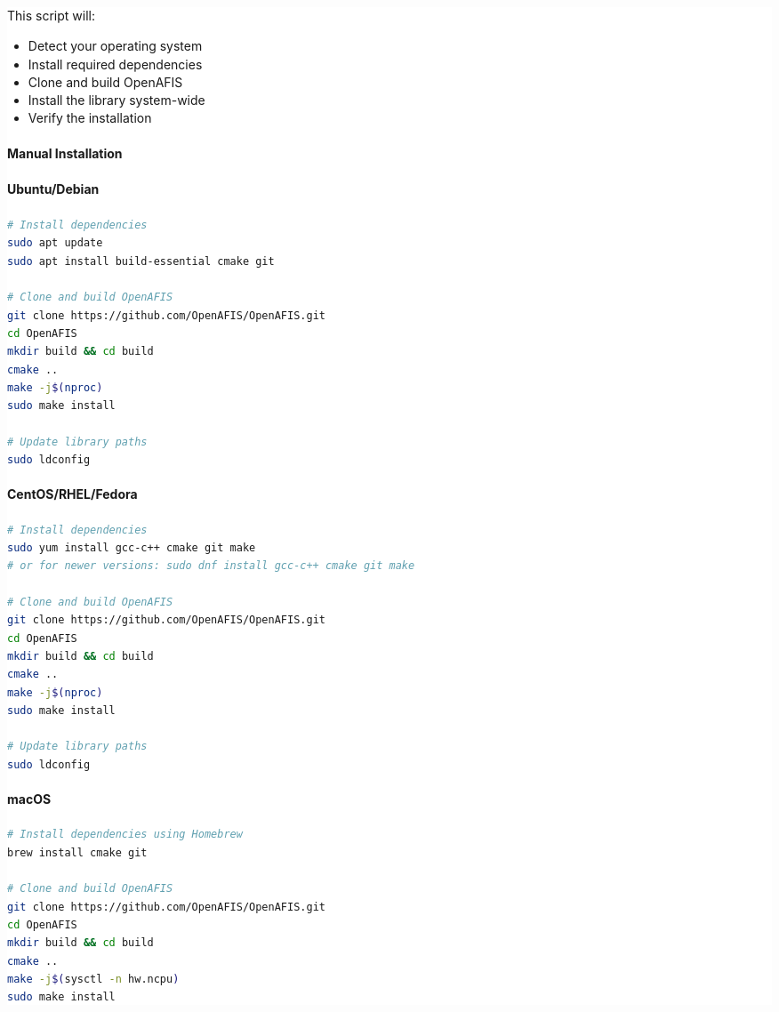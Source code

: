 This script will:
- Detect your operating system
- Install required dependencies
- Clone and build OpenAFIS
- Install the library system-wide
- Verify the installation

#### Manual Installation

#### Ubuntu/Debian

```bash
# Install dependencies
sudo apt update
sudo apt install build-essential cmake git

# Clone and build OpenAFIS
git clone https://github.com/OpenAFIS/OpenAFIS.git
cd OpenAFIS
mkdir build && cd build
cmake ..
make -j$(nproc)
sudo make install

# Update library paths
sudo ldconfig
```

#### CentOS/RHEL/Fedora

```bash
# Install dependencies
sudo yum install gcc-c++ cmake git make
# or for newer versions: sudo dnf install gcc-c++ cmake git make

# Clone and build OpenAFIS
git clone https://github.com/OpenAFIS/OpenAFIS.git
cd OpenAFIS
mkdir build && cd build
cmake ..
make -j$(nproc)
sudo make install

# Update library paths
sudo ldconfig
```

#### macOS

```bash
# Install dependencies using Homebrew
brew install cmake git

# Clone and build OpenAFIS
git clone https://github.com/OpenAFIS/OpenAFIS.git
cd OpenAFIS
mkdir build && cd build
cmake ..
make -j$(sysctl -n hw.ncpu)
sudo make install
```
